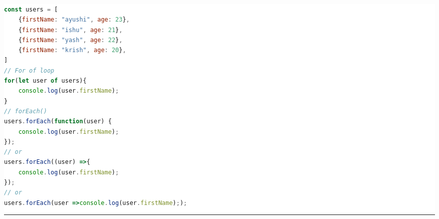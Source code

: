 ```js
const users = [
    {firstName: "ayushi", age: 23},
    {firstName: "ishu", age: 21},
    {firstName: "yash", age: 22},
    {firstName: "krish", age: 20},
]
// For of loop
for(let user of users){
    console.log(user.firstName);
}
// forEach()
users.forEach(function(user) {
    console.log(user.firstName);
});
// or 
users.forEach((user) =>{
    console.log(user.firstName);
});
// or
users.forEach(user =>console.log(user.firstName););
```

---
